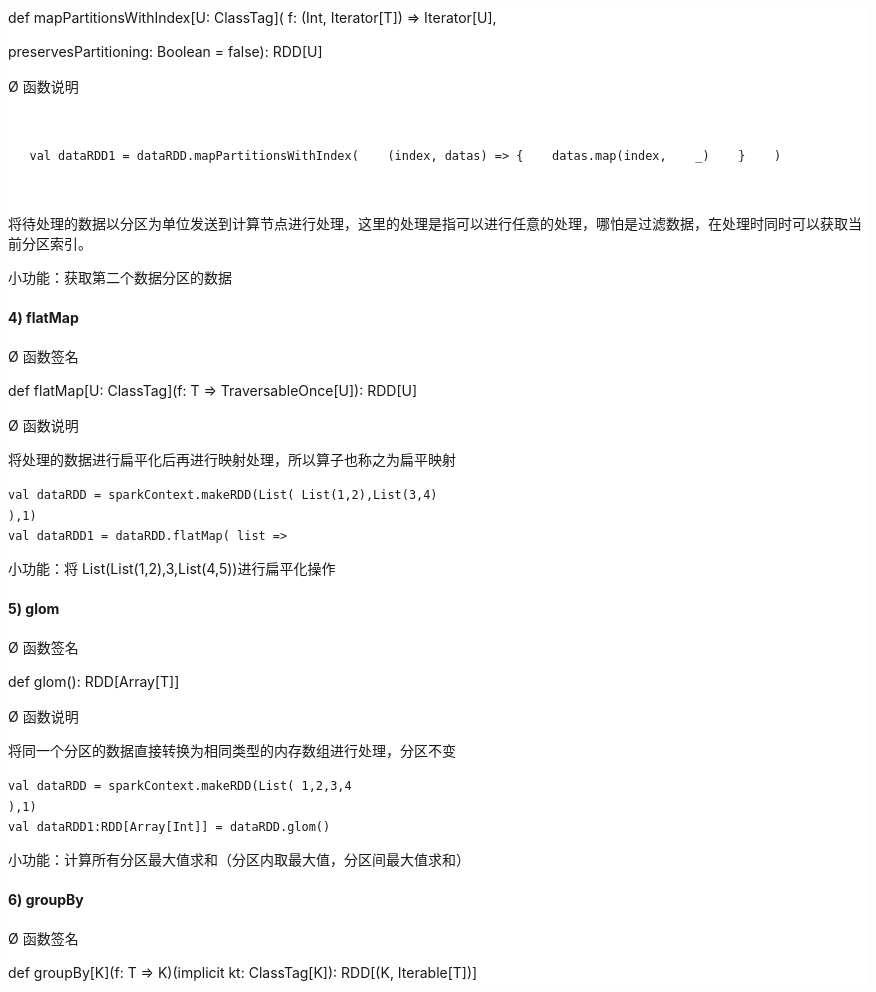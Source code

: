 def mapPartitionsWithIndex[U: ClassTag]( f: (Int, Iterator[T]) => Iterator[U],

preservesPartitioning: Boolean = false): RDD[U]

Ø 函数说明

​              

```
   val dataRDD1 = dataRDD.mapPartitionsWithIndex(    (index, datas) => {    datas.map(index,    _)    }    )       
```

​         

将待处理的数据以分区为单位发送到计算节点进行处理，这里的处理是指可以进行任意的处理，哪怕是过滤数据，在处理时同时可以获取当前分区索引。

小功能：获取第二个数据分区的数据 

#### 4)      flatMap 

Ø 函数签名 

def flatMap[U: ClassTag](f: T => TraversableOnce[U]): RDD[U] 

Ø 函数说明

  将处理的数据进行扁平化后再进行映射处理，所以算子也称之为扁平映射

```
val dataRDD = sparkContext.makeRDD(List( List(1,2),List(3,4)
),1)
val dataRDD1 = dataRDD.flatMap( list => 
```

小功能：将 List(List(1,2),3,List(4,5))进行扁平化操作

#### 5)    glom 

Ø 函数签名

def glom(): RDD[Array[T]]

Ø 函数说明

将同一个分区的数据直接转换为相同类型的内存数组进行处理，分区不变

```
val dataRDD = sparkContext.makeRDD(List( 1,2,3,4
),1)
val dataRDD1:RDD[Array[Int]] = dataRDD.glom()

```

小功能：计算所有分区最大值求和（分区内取最大值，分区间最大值求和） 

#### 6)      groupBy

 Ø 函数签名 

def groupBy[K](f: T => K)(implicit kt: ClassTag[K]): RDD[(K, Iterable[T])] 
